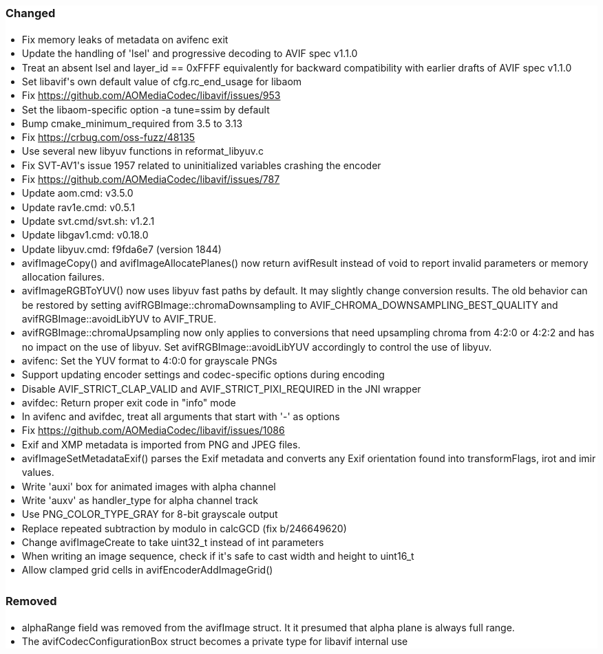 ### Changed
* Fix memory leaks of metadata on avifenc exit
* Update the handling of 'lsel' and progressive decoding to AVIF spec v1.1.0
* Treat an absent lsel and layer_id == 0xFFFF equivalently for backward
  compatibility with earlier drafts of AVIF spec v1.1.0
* Set libavif's own default value of cfg.rc_end_usage for libaom
* Fix https://github.com/AOMediaCodec/libavif/issues/953
* Set the libaom-specific option -a tune=ssim by default
* Bump cmake_minimum_required from 3.5 to 3.13
* Fix https://crbug.com/oss-fuzz/48135
* Use several new libyuv functions in reformat_libyuv.c
* Fix SVT-AV1's issue 1957 related to uninitialized variables crashing the
  encoder
* Fix https://github.com/AOMediaCodec/libavif/issues/787
* Update aom.cmd: v3.5.0
* Update rav1e.cmd: v0.5.1
* Update svt.cmd/svt.sh: v1.2.1
* Update libgav1.cmd: v0.18.0
* Update libyuv.cmd: f9fda6e7 (version 1844)
* avifImageCopy() and avifImageAllocatePlanes() now return avifResult instead of
  void to report invalid parameters or memory allocation failures.
* avifImageRGBToYUV() now uses libyuv fast paths by default. It may slightly
  change conversion results. The old behavior can be restored by setting
  avifRGBImage::chromaDownsampling to AVIF_CHROMA_DOWNSAMPLING_BEST_QUALITY
  and avifRGBImage::avoidLibYUV to AVIF_TRUE.
* avifRGBImage::chromaUpsampling now only applies to conversions that need
  upsampling chroma from 4:2:0 or 4:2:2 and has no impact on the use of libyuv.
  Set avifRGBImage::avoidLibYUV accordingly to control the use of libyuv.
* avifenc: Set the YUV format to 4:0:0 for grayscale PNGs
* Support updating encoder settings and codec-specific options during encoding
* Disable AVIF_STRICT_CLAP_VALID and AVIF_STRICT_PIXI_REQUIRED in the JNI
  wrapper
* avifdec: Return proper exit code in "info" mode
* In avifenc and avifdec, treat all arguments that start with '-' as options
* Fix https://github.com/AOMediaCodec/libavif/issues/1086
* Exif and XMP metadata is imported from PNG and JPEG files.
* avifImageSetMetadataExif() parses the Exif metadata and converts any Exif
  orientation found into transformFlags, irot and imir values.
* Write 'auxi' box for animated images with alpha channel
* Write 'auxv' as handler_type for alpha channel track
* Use PNG_COLOR_TYPE_GRAY for 8-bit grayscale output
* Replace repeated subtraction by modulo in calcGCD (fix b/246649620)
* Change avifImageCreate to take uint32_t instead of int parameters
* When writing an image sequence, check if it's safe to cast width and height to
  uint16_t
* Allow clamped grid cells in avifEncoderAddImageGrid()

### Removed
* alphaRange field was removed from the avifImage struct. It it presumed that
  alpha plane is always full range.
* The avifCodecConfigurationBox struct becomes a private type for libavif
  internal use
